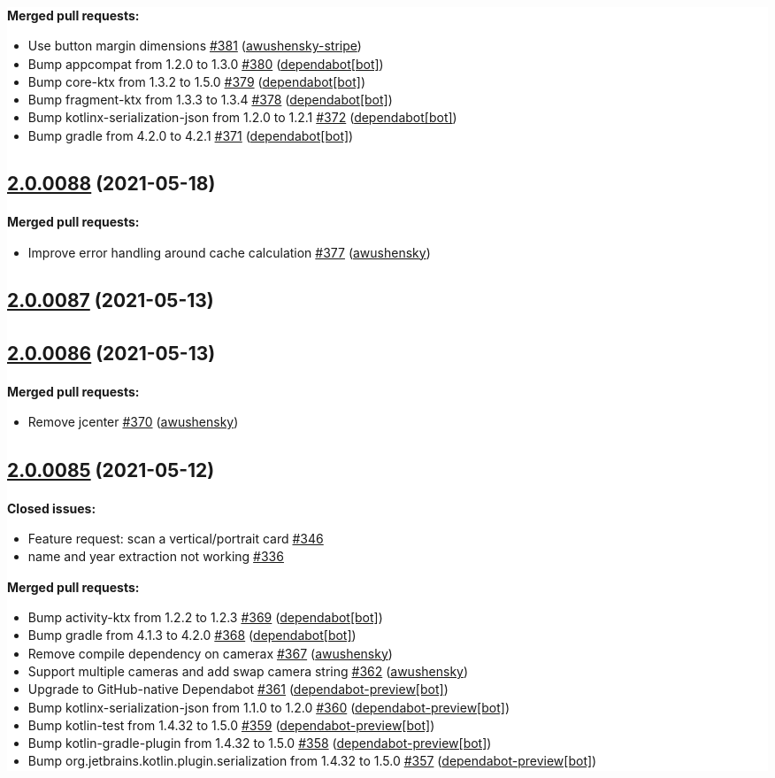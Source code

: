 **Merged pull requests:**

- Use button margin dimensions [\#381](https://github.com/getbouncer/cardscan-android/pull/381) ([awushensky-stripe](https://github.com/awushensky-stripe))
- Bump appcompat from 1.2.0 to 1.3.0 [\#380](https://github.com/getbouncer/cardscan-android/pull/380) ([dependabot[bot]](https://github.com/apps/dependabot))
- Bump core-ktx from 1.3.2 to 1.5.0 [\#379](https://github.com/getbouncer/cardscan-android/pull/379) ([dependabot[bot]](https://github.com/apps/dependabot))
- Bump fragment-ktx from 1.3.3 to 1.3.4 [\#378](https://github.com/getbouncer/cardscan-android/pull/378) ([dependabot[bot]](https://github.com/apps/dependabot))
- Bump kotlinx-serialization-json from 1.2.0 to 1.2.1 [\#372](https://github.com/getbouncer/cardscan-android/pull/372) ([dependabot[bot]](https://github.com/apps/dependabot))
- Bump gradle from 4.2.0 to 4.2.1 [\#371](https://github.com/getbouncer/cardscan-android/pull/371) ([dependabot[bot]](https://github.com/apps/dependabot))

## [2.0.0088](https://github.com/getbouncer/cardscan-android/tree/2.0.0088) (2021-05-18)

**Merged pull requests:**

- Improve error handling around cache calculation [\#377](https://github.com/getbouncer/cardscan-android/pull/377) ([awushensky](https://github.com/awushensky))

## [2.0.0087](https://github.com/getbouncer/cardscan-android/tree/2.0.0087) (2021-05-13)

## [2.0.0086](https://github.com/getbouncer/cardscan-android/tree/2.0.0086) (2021-05-13)

**Merged pull requests:**

- Remove jcenter [\#370](https://github.com/getbouncer/cardscan-android/pull/370) ([awushensky](https://github.com/awushensky))

## [2.0.0085](https://github.com/getbouncer/cardscan-android/tree/2.0.0085) (2021-05-12)

**Closed issues:**

- Feature request: scan a vertical/portrait card [\#346](https://github.com/getbouncer/cardscan-android/issues/346)
- name and year extraction not working [\#336](https://github.com/getbouncer/cardscan-android/issues/336)

**Merged pull requests:**

- Bump activity-ktx from 1.2.2 to 1.2.3 [\#369](https://github.com/getbouncer/cardscan-android/pull/369) ([dependabot[bot]](https://github.com/apps/dependabot))
- Bump gradle from 4.1.3 to 4.2.0 [\#368](https://github.com/getbouncer/cardscan-android/pull/368) ([dependabot[bot]](https://github.com/apps/dependabot))
- Remove compile dependency on camerax [\#367](https://github.com/getbouncer/cardscan-android/pull/367) ([awushensky](https://github.com/awushensky))
- Support multiple cameras and add swap camera string [\#362](https://github.com/getbouncer/cardscan-android/pull/362) ([awushensky](https://github.com/awushensky))
- Upgrade to GitHub-native Dependabot [\#361](https://github.com/getbouncer/cardscan-android/pull/361) ([dependabot-preview[bot]](https://github.com/apps/dependabot-preview))
- Bump kotlinx-serialization-json from 1.1.0 to 1.2.0 [\#360](https://github.com/getbouncer/cardscan-android/pull/360) ([dependabot-preview[bot]](https://github.com/apps/dependabot-preview))
- Bump kotlin-test from 1.4.32 to 1.5.0 [\#359](https://github.com/getbouncer/cardscan-android/pull/359) ([dependabot-preview[bot]](https://github.com/apps/dependabot-preview))
- Bump kotlin-gradle-plugin from 1.4.32 to 1.5.0 [\#358](https://github.com/getbouncer/cardscan-android/pull/358) ([dependabot-preview[bot]](https://github.com/apps/dependabot-preview))
- Bump org.jetbrains.kotlin.plugin.serialization from 1.4.32 to 1.5.0 [\#357](https://github.com/getbouncer/cardscan-android/pull/357) ([dependabot-preview[bot]](https://github.com/apps/dependabot-preview))